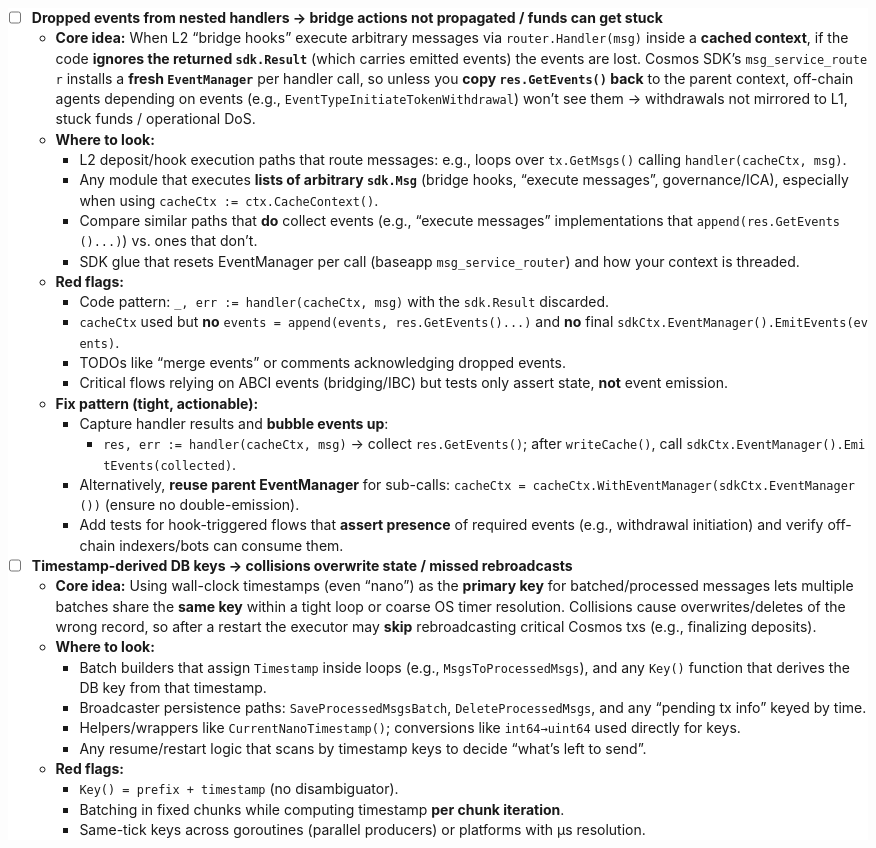 - [ ]  **Dropped events from nested handlers → bridge actions not propagated / funds can get stuck**
    - **Core idea:** When L2 “bridge hooks” execute arbitrary messages via `router.Handler(msg)` inside a **cached context**, if the code **ignores the returned `sdk.Result`** (which carries emitted events) the events are lost. Cosmos SDK’s `msg_service_router` installs a **fresh `EventManager`** per handler call, so unless you **copy `res.GetEvents()` back** to the parent context, off-chain agents depending on events (e.g., `EventTypeInitiateTokenWithdrawal`) won’t see them → withdrawals not mirrored to L1, stuck funds / operational DoS.
    - **Where to look:**
        - L2 deposit/hook execution paths that route messages: e.g., loops over `tx.GetMsgs()` calling `handler(cacheCtx, msg)`.
        - Any module that executes **lists of arbitrary `sdk.Msg`** (bridge hooks, “execute messages”, governance/ICA), especially when using `cacheCtx := ctx.CacheContext()`.
        - Compare similar paths that **do** collect events (e.g., “execute messages” implementations that `append(res.GetEvents()...)`) vs. ones that don’t.
        - SDK glue that resets EventManager per call (baseapp `msg_service_router`) and how your context is threaded.
    - **Red flags:**
        - Code pattern: `_, err := handler(cacheCtx, msg)` with the `sdk.Result` discarded.
        - `cacheCtx` used but **no** `events = append(events, res.GetEvents()...)` and **no** final `sdkCtx.EventManager().EmitEvents(events)`.
        - TODOs like “merge events” or comments acknowledging dropped events.
        - Critical flows relying on ABCI events (bridging/IBC) but tests only assert state, **not** event emission.
    - **Fix pattern (tight, actionable):**
        - Capture handler results and **bubble events up**:
            - `res, err := handler(cacheCtx, msg)` → collect `res.GetEvents()`; after `writeCache()`, call `sdkCtx.EventManager().EmitEvents(collected)`.
        - Alternatively, **reuse parent EventManager** for sub-calls: `cacheCtx = cacheCtx.WithEventManager(sdkCtx.EventManager())` (ensure no double-emission).
        - Add tests for hook-triggered flows that **assert presence** of required events (e.g., withdrawal initiation) and verify off-chain indexers/bots can consume them.
- [ ]  **Timestamp-derived DB keys → collisions overwrite state / missed rebroadcasts**
    - **Core idea:** Using wall-clock timestamps (even “nano”) as the **primary key** for batched/processed messages lets multiple batches share the **same key** within a tight loop or coarse OS timer resolution. Collisions cause overwrites/deletes of the wrong record, so after a restart the executor may **skip** rebroadcasting critical Cosmos txs (e.g., finalizing deposits).
    - **Where to look:**
        - Batch builders that assign `Timestamp` inside loops (e.g., `MsgsToProcessedMsgs`), and any `Key()` function that derives the DB key from that timestamp.
        - Broadcaster persistence paths: `SaveProcessedMsgsBatch`, `DeleteProcessedMsgs`, and any “pending tx info” keyed by time.
        - Helpers/wrappers like `CurrentNanoTimestamp()`; conversions like `int64→uint64` used directly for keys.
        - Any resume/restart logic that scans by timestamp keys to decide “what’s left to send”.
    - **Red flags:**
        - `Key() = prefix + timestamp` (no disambiguator).
        - Batching in fixed chunks while computing timestamp **per chunk iteration**.
        - Same-tick keys across goroutines (parallel producers) or platforms with µs resolution.

